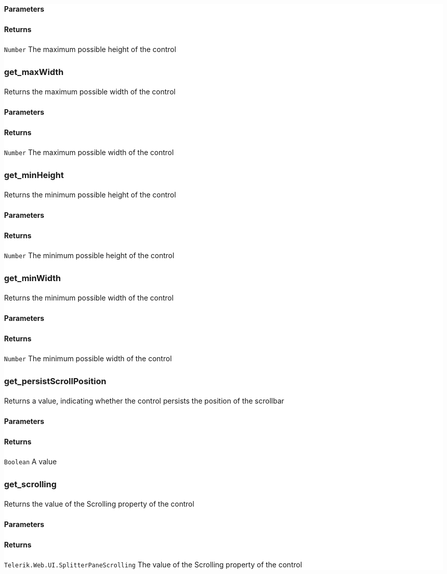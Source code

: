 #### Parameters

#### Returns

`Number` The maximum possible height of the control

### get_maxWidth

Returns the maximum possible width of the control

#### Parameters

#### Returns

`Number` The maximum possible width of the control

### get_minHeight

Returns the minimum possible height of the control

#### Parameters

#### Returns

`Number` The minimum possible height of the control

### get_minWidth

Returns the minimum possible width of the control

#### Parameters

#### Returns

`Number` The minimum possible width of the control

### get_persistScrollPosition

Returns a value, indicating whether the control persists the position of the scrollbar

#### Parameters

#### Returns

`Boolean` A value

### get_scrolling

Returns the value of the Scrolling property of the control

#### Parameters

#### Returns

`Telerik.Web.UI.SplitterPaneScrolling` The value of the Scrolling property of the control
